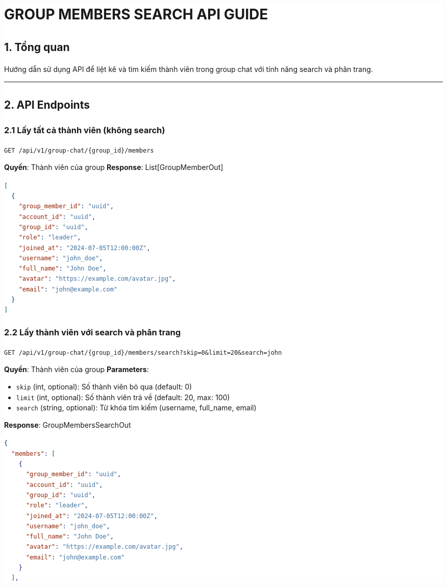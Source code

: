 # GROUP MEMBERS SEARCH API GUIDE

## 1. Tổng quan

Hướng dẫn sử dụng API để liệt kê và tìm kiếm thành viên trong group chat với tính năng search và phân trang.

---

## 2. API Endpoints

### 2.1 Lấy tất cả thành viên (không search)

```
GET /api/v1/group-chat/{group_id}/members
```

**Quyền**: Thành viên của group
**Response**: List[GroupMemberOut]

```json
[
  {
    "group_member_id": "uuid",
    "account_id": "uuid",
    "group_id": "uuid",
    "role": "leader",
    "joined_at": "2024-07-05T12:00:00Z",
    "username": "john_doe",
    "full_name": "John Doe",
    "avatar": "https://example.com/avatar.jpg",
    "email": "john@example.com"
  }
]
```

### 2.2 Lấy thành viên với search và phân trang

```
GET /api/v1/group-chat/{group_id}/members/search?skip=0&limit=20&search=john
```

**Quyền**: Thành viên của group
**Parameters**:

- `skip` (int, optional): Số thành viên bỏ qua (default: 0)
- `limit` (int, optional): Số thành viên trả về (default: 20, max: 100)
- `search` (string, optional): Từ khóa tìm kiếm (username, full_name, email)

**Response**: GroupMembersSearchOut

```json
{
  "members": [
    {
      "group_member_id": "uuid",
      "account_id": "uuid",
      "group_id": "uuid",
      "role": "leader",
      "joined_at": "2024-07-05T12:00:00Z",
      "username": "john_doe",
      "full_name": "John Doe",
      "avatar": "https://example.com/avatar.jpg",
      "email": "john@example.com"
    }
  ],
```